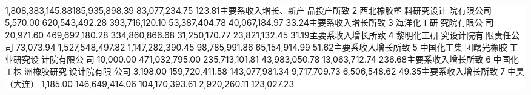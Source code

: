 1,808,383,145.88185,935,898.39
83,077,234.75
123.81主要系收入增长、新产
品投产所致
2
西北橡胶塑
料研究设计
院有限公司
5,570.00
620,543,492.28
393,716,120.10
53,387,404.78
40,067,184.97
33.24主要系收入增长所致
3
海洋化工研
究院有限公
司
20,971.60
469,692,180.28
334,860,866.68
31,250,170.77
23,821,132.45
31.19主要系收入增长所致
4
黎明化工研
究设计院有
限责任公司
73,073.94
1,527,548,497.82
1,147,282,390.45
98,785,991.86
65,154,914.99
51.62主要系收入增长所致
5
中国化工集
团曙光橡胶
工业研究设
计院有限公
司
10,000.00
471,032,795.00
235,713,101.81
43,983,050.78
13,063,712.74
236.68主要系收入增长所致
6
中国化工株
洲橡胶研究
设计院有限
公司
3,198.00
159,720,411.58
143,077,981.34
9,717,709.73
6,506,548.62
49.35主要系收入增长所致
7
中昊（大连）
1,185.00
146,649,414.06
104,170,393.61
2,920,260.11
123,027.23